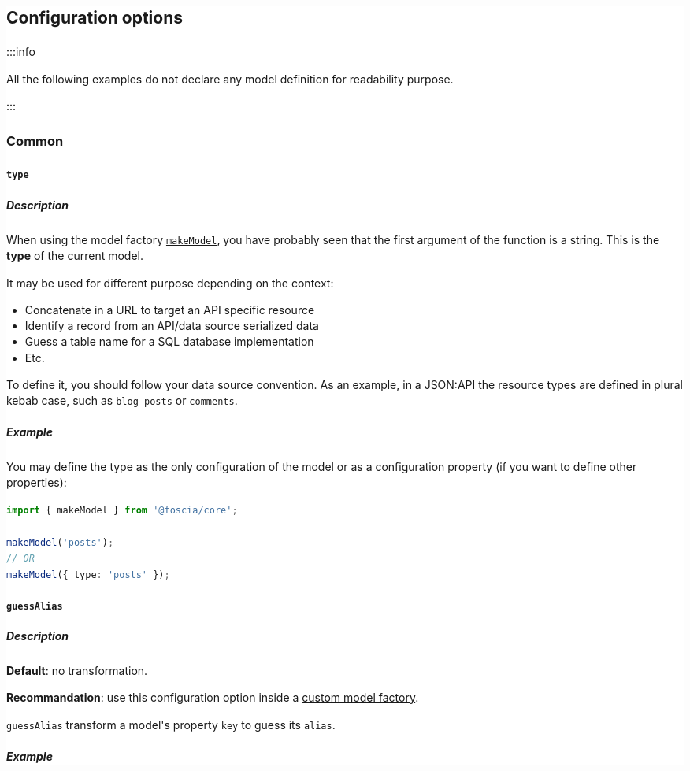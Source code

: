 ## Configuration options

:::info

All the following examples do not declare any model definition for readability
purpose.

:::

### Common

#### `type`

##### Description

When using the model factory
[`makeModel`](/docs/api/@foscia/core/functions/makeModel),
you have probably seen that the first argument of the function is a string.
This is the **type** of the current model.

It may be used for different purpose depending on the context:

- Concatenate in a URL to target an API specific resource
- Identify a record from an API/data source serialized data
- Guess a table name for a SQL database implementation
- Etc.

To define it, you should follow your data source convention. As an example, in a
JSON:API the resource types are defined in plural kebab case, such as
`blog-posts` or `comments`.

##### Example

You may define the type as the only configuration of the model or as a
configuration property (if you want to define other properties):

```typescript title="post.ts"
import { makeModel } from '@foscia/core';

makeModel('posts');
// OR
makeModel({ type: 'posts' });
```

#### `guessAlias`

##### Description

**Default**: no transformation.

**Recommandation**: use this configuration option inside a
[custom model factory](/docs/digging-deeper/models/models-composition#factory).

`guessAlias` transform a model's property `key` to guess its `alias`.

##### Example
